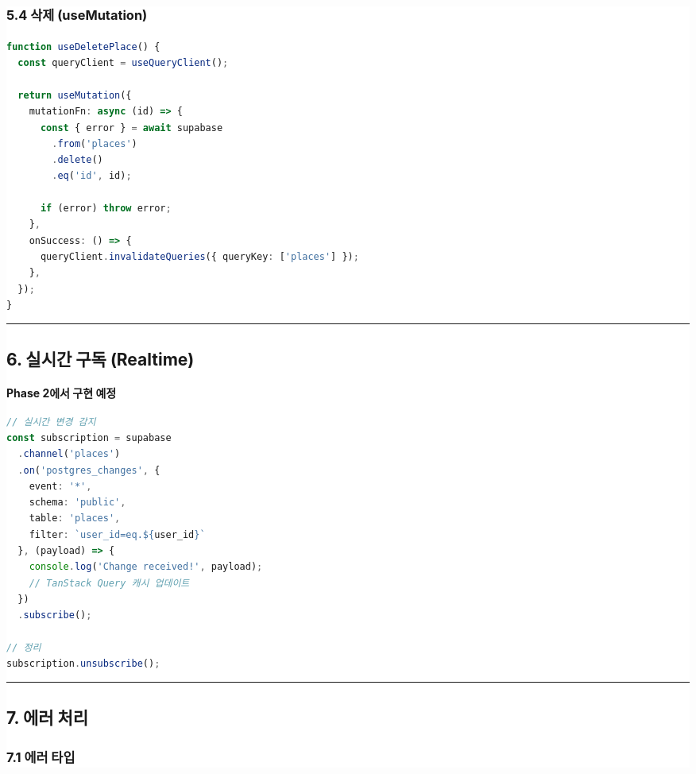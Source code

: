 ### 5.4 삭제 (useMutation)

```typescript
function useDeletePlace() {
  const queryClient = useQueryClient();

  return useMutation({
    mutationFn: async (id) => {
      const { error } = await supabase
        .from('places')
        .delete()
        .eq('id', id);

      if (error) throw error;
    },
    onSuccess: () => {
      queryClient.invalidateQueries({ queryKey: ['places'] });
    },
  });
}
```

---

## 6. 실시간 구독 (Realtime)

**Phase 2에서 구현 예정**

```typescript
// 실시간 변경 감지
const subscription = supabase
  .channel('places')
  .on('postgres_changes', {
    event: '*',
    schema: 'public',
    table: 'places',
    filter: `user_id=eq.${user_id}`
  }, (payload) => {
    console.log('Change received!', payload);
    // TanStack Query 캐시 업데이트
  })
  .subscribe();

// 정리
subscription.unsubscribe();
```

---

## 7. 에러 처리

### 7.1 에러 타입
